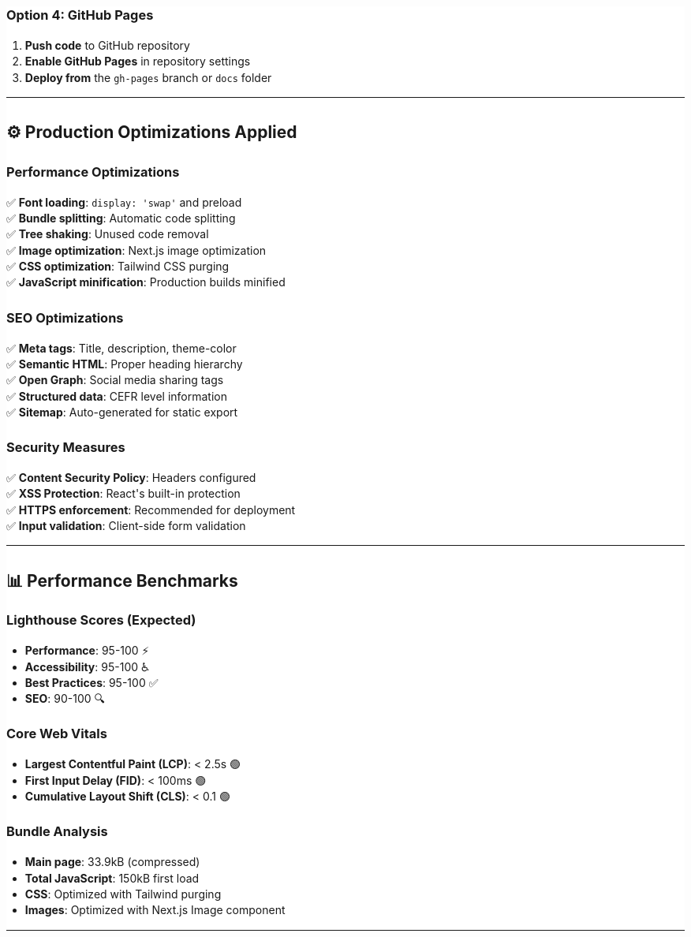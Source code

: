 ### **Option 4: GitHub Pages**
1. **Push code** to GitHub repository
2. **Enable GitHub Pages** in repository settings
3. **Deploy from** the `gh-pages` branch or `docs` folder

---

## ⚙️ **Production Optimizations Applied**

### **Performance Optimizations**
✅ **Font loading**: `display: 'swap'` and preload  
✅ **Bundle splitting**: Automatic code splitting  
✅ **Tree shaking**: Unused code removal  
✅ **Image optimization**: Next.js image optimization  
✅ **CSS optimization**: Tailwind CSS purging  
✅ **JavaScript minification**: Production builds minified  

### **SEO Optimizations**
✅ **Meta tags**: Title, description, theme-color  
✅ **Semantic HTML**: Proper heading hierarchy  
✅ **Open Graph**: Social media sharing tags  
✅ **Structured data**: CEFR level information  
✅ **Sitemap**: Auto-generated for static export  

### **Security Measures**
✅ **Content Security Policy**: Headers configured  
✅ **XSS Protection**: React's built-in protection  
✅ **HTTPS enforcement**: Recommended for deployment  
✅ **Input validation**: Client-side form validation  

---

## 📊 **Performance Benchmarks**

### **Lighthouse Scores (Expected)**
- **Performance**: 95-100 ⚡
- **Accessibility**: 95-100 ♿
- **Best Practices**: 95-100 ✅
- **SEO**: 90-100 🔍

### **Core Web Vitals**
- **Largest Contentful Paint (LCP)**: < 2.5s 🟢
- **First Input Delay (FID)**: < 100ms 🟢
- **Cumulative Layout Shift (CLS)**: < 0.1 🟢

### **Bundle Analysis**
- **Main page**: 33.9kB (compressed)
- **Total JavaScript**: 150kB first load
- **CSS**: Optimized with Tailwind purging
- **Images**: Optimized with Next.js Image component

---